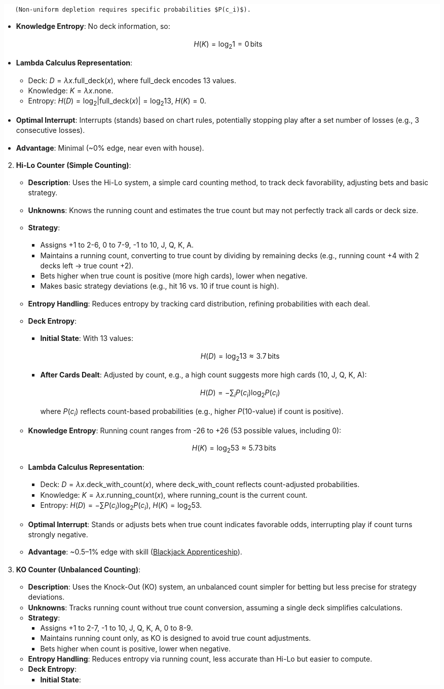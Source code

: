        (Non-uniform depletion requires specific probabilities $P(c_i)$).
   - **Knowledge Entropy**: No deck information, so:

     $$H(K) = \log_2 1 = 0 \, \text{bits}$$

   - **Lambda Calculus Representation**:
     - Deck: $D = \lambda x. \text{full\_deck}(x)$, where $\text{full\_deck}$ encodes 13 values.
     - Knowledge: $K = \lambda x. \text{none}$.
     - Entropy: $H(D) = \log_2 |\text{full\_deck}(x)| = \log_2 13$, $H(K) = 0$.
   - **Optimal Interrupt**: Interrupts (stands) based on chart rules, potentially stopping play after a set number of losses (e.g., 3 consecutive losses).
   - **Advantage**: Minimal (~0% edge, near even with house).

2. **Hi-Lo Counter (Simple Counting)**:
   - **Description**: Uses the Hi-Lo system, a simple card counting method, to track deck favorability, adjusting bets and basic strategy.
   - **Unknowns**: Knows the running count and estimates the true count but may not perfectly track all cards or deck size.
   - **Strategy**:
     - Assigns +1 to 2-6, 0 to 7-9, -1 to 10, J, Q, K, A.
     - Maintains a running count, converting to true count by dividing by remaining decks (e.g., running count +4 with 2 decks left → true count +2).
     - Bets higher when true count is positive (more high cards), lower when negative.
     - Makes basic strategy deviations (e.g., hit 16 vs. 10 if true count is high).
   - **Entropy Handling**: Reduces entropy by tracking card distribution, refining probabilities with each deal.
   - **Deck Entropy**:
     - **Initial State**: With 13 values:

       $$H(D) = \log_2 13 \approx 3.7 \, \text{bits}$$

     - **After Cards Dealt**: Adjusted by count, e.g., a high count suggests more high cards (10, J, Q, K, A):

       $$H(D) = -\sum_i P(c_i) \log_2 P(c_i)$$

       where $P(c_i)$ reflects count-based probabilities (e.g., higher $P(\text{10-value})$ if count is positive).
   - **Knowledge Entropy**: Running count ranges from -26 to +26 (53 possible values, including 0):

     $$H(K) = \log_2 53 \approx 5.73 \, \text{bits}$$

   - **Lambda Calculus Representation**:
     - Deck: $D = \lambda x. \text{deck\_with\_count}(x)$, where $\text{deck\_with\_count}$ reflects count-adjusted probabilities.
     - Knowledge: $K = \lambda x. \text{running\_count}(x)$, where $\text{running\_count}$ is the current count.
     - Entropy: $H(D) = -\sum P(c_i) \log_2 P(c_i)$, $H(K) = \log_2 53$.
   - **Optimal Interrupt**: Stands or adjusts bets when true count indicates favorable odds, interrupting play if count turns strongly negative.
   - **Advantage**: ~0.5–1% edge with skill ([Blackjack Apprenticeship](https://www.blackjackapprenticeship.com/how-to-count-cards/)).

3. **KO Counter (Unbalanced Counting)**:
   - **Description**: Uses the Knock-Out (KO) system, an unbalanced count simpler for betting but less precise for strategy deviations.
   - **Unknowns**: Tracks running count without true count conversion, assuming a single deck simplifies calculations.
   - **Strategy**:
     - Assigns +1 to 2-7, -1 to 10, J, Q, K, A, 0 to 8-9.
     - Maintains running count only, as KO is designed to avoid true count adjustments.
     - Bets higher when count is positive, lower when negative.
   - **Entropy Handling**: Reduces entropy via running count, less accurate than Hi-Lo but easier to compute.
   - **Deck Entropy**:
     - **Initial State**:
